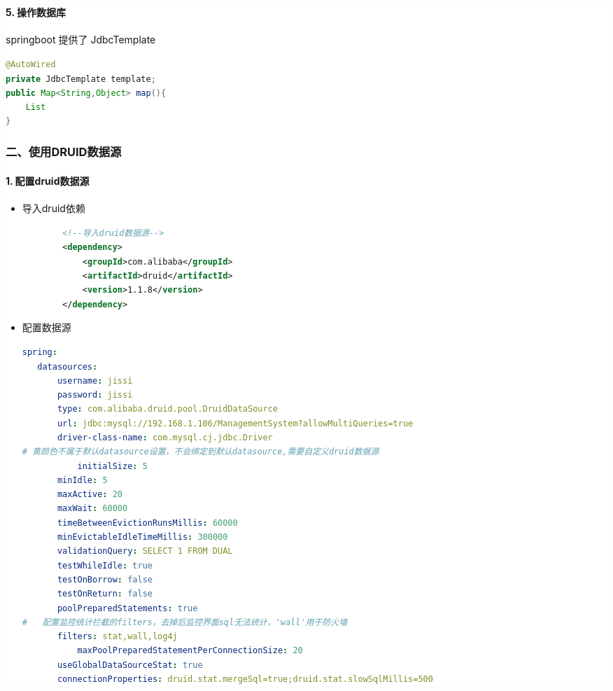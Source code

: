 #### 5. 操作数据库

   springboot 提供了 JdbcTemplate

   ```java
   @AutoWired
   private JdbcTemplate template;
   public Map<String,Object> map(){
       List
   }
   ```



### 二、使用DRUID数据源

#### 1. 配置druid数据源

   * 导入druid依赖

     ```xml
             <!--导入druid数据源-->
             <dependency>
                 <groupId>com.alibaba</groupId>
                 <artifactId>druid</artifactId>
                 <version>1.1.8</version>
             </dependency>
     ```

   * 配置数据源

     ```yaml
     spring:
     	datasources:
     		username: jissi
         	password: jissi
         	type: com.alibaba.druid.pool.DruidDataSource
         	url: jdbc:mysql://192.168.1.106/ManagementSystem?allowMultiQueries=true
         	driver-class-name: com.mysql.cj.jdbc.Driver
     # 黄颜色不属于默认datasource设置，不会绑定到默认datasource,需要自定义druid数据源
        		initialSize: 5
         	minIdle: 5
         	maxActive: 20
         	maxWait: 60000
         	timeBetweenEvictionRunsMillis: 60000
         	minEvictableIdleTimeMillis: 300000
         	validationQuery: SELECT 1 FROM DUAL
         	testWhileIdle: true
         	testOnBorrow: false
         	testOnReturn: false
         	poolPreparedStatements: true
     #   配置监控统计拦截的filters，去掉后监控界面sql无法统计，'wall'用于防火墙
         	filters: stat,wall,log4j
        		maxPoolPreparedStatementPerConnectionSize: 20
         	useGlobalDataSourceStat: true
         	connectionProperties: druid.stat.mergeSql=true;druid.stat.slowSqlMillis=500
     ```
